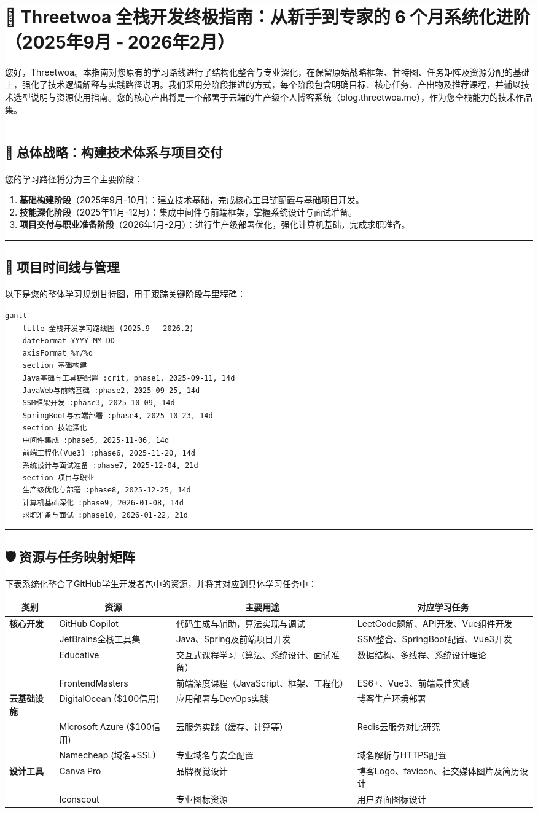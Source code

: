 # 🚀 Threetwoa 全栈开发终极指南：从新手到专家的 6 个月系统化进阶（2025年9月 - 2026年2月）

您好，Threetwoa。本指南对您原有的学习路线进行了结构化整合与专业深化，在保留原始战略框架、甘特图、任务矩阵及资源分配的基础上，强化了技术逻辑解释与实践路径说明。我们采用分阶段推进的方式，每个阶段包含明确目标、核心任务、产出物及推荐课程，并辅以技术选型说明与资源使用指南。您的核心产出将是一个部署于云端的生产级个人博客系统（blog.threetwoa.me），作为您全栈能力的技术作品集。

---

## 🌟 总体战略：构建技术体系与项目交付

您的学习路径将分为三个主要阶段：
1.  **基础构建阶段**（2025年9月-10月）：建立技术基础，完成核心工具链配置与基础项目开发。
2.  **技能深化阶段**（2025年11月-12月）：集成中间件与前端框架，掌握系统设计与面试准备。
3.  **项目交付与职业准备阶段**（2026年1月-2月）：进行生产级部署优化，强化计算机基础，完成求职准备。

---

## 📅 项目时间线与管理

以下是您的整体学习规划甘特图，用于跟踪关键阶段与里程碑：

```mermaid
gantt
    title 全栈开发学习路线图 (2025.9 - 2026.2)
    dateFormat YYYY-MM-DD
    axisFormat %m/%d
    section 基础构建
    Java基础与工具链配置 :crit, phase1, 2025-09-11, 14d
    JavaWeb与前端基础 :phase2, 2025-09-25, 14d
    SSM框架开发 :phase3, 2025-10-09, 14d
    SpringBoot与云端部署 :phase4, 2025-10-23, 14d
    section 技能深化
    中间件集成 :phase5, 2025-11-06, 14d
    前端工程化(Vue3) :phase6, 2025-11-20, 14d
    系统设计与面试准备 :phase7, 2025-12-04, 21d
    section 项目与职业
    生产级优化与部署 :phase8, 2025-12-25, 14d
    计算机基础深化 :phase9, 2026-01-08, 14d
    求职准备与面试 :phase10, 2026-01-22, 21d
```

---

## 🛡️ 资源与任务映射矩阵

下表系统化整合了GitHub学生开发者包中的资源，并将其对应到具体学习任务中：

| **类别**       | **资源**                       | **主要用途**                                  | **对应学习任务**                           |
| -------------- | ------------------------------ | --------------------------------------------- | ------------------------------------------ |
| **核心开发**   | GitHub Copilot                 | 代码生成与辅助，算法实现与调试                | LeetCode题解、API开发、Vue组件开发         |
|                | JetBrains全栈工具集            | Java、Spring及前端项目开发                    | SSM整合、SpringBoot配置、Vue3开发          |
|                | Educative                      | 交互式课程学习（算法、系统设计、面试准备）    | 数据结构、多线程、系统设计理论             |
|                | FrontendMasters                | 前端深度课程（JavaScript、框架、工程化）      | ES6+、Vue3、前端最佳实践                   |
| **云基础设施** | DigitalOcean ($100信用)        | 应用部署与DevOps实践                          | 博客生产环境部署                           |
|                | Microsoft Azure ($100信用)     | 云服务实践（缓存、计算等）                    | Redis云服务对比研究                        |
|                | Namecheap (域名+SSL)           | 专业域名与安全配置                            | 域名解析与HTTPS配置                        |
| **设计工具**   | Canva Pro                      | 品牌视觉设计                                  | 博客Logo、favicon、社交媒体图片及简历设计  |
|                | Iconscout                      | 专业图标资源                                  | 用户界面图标设计                           |